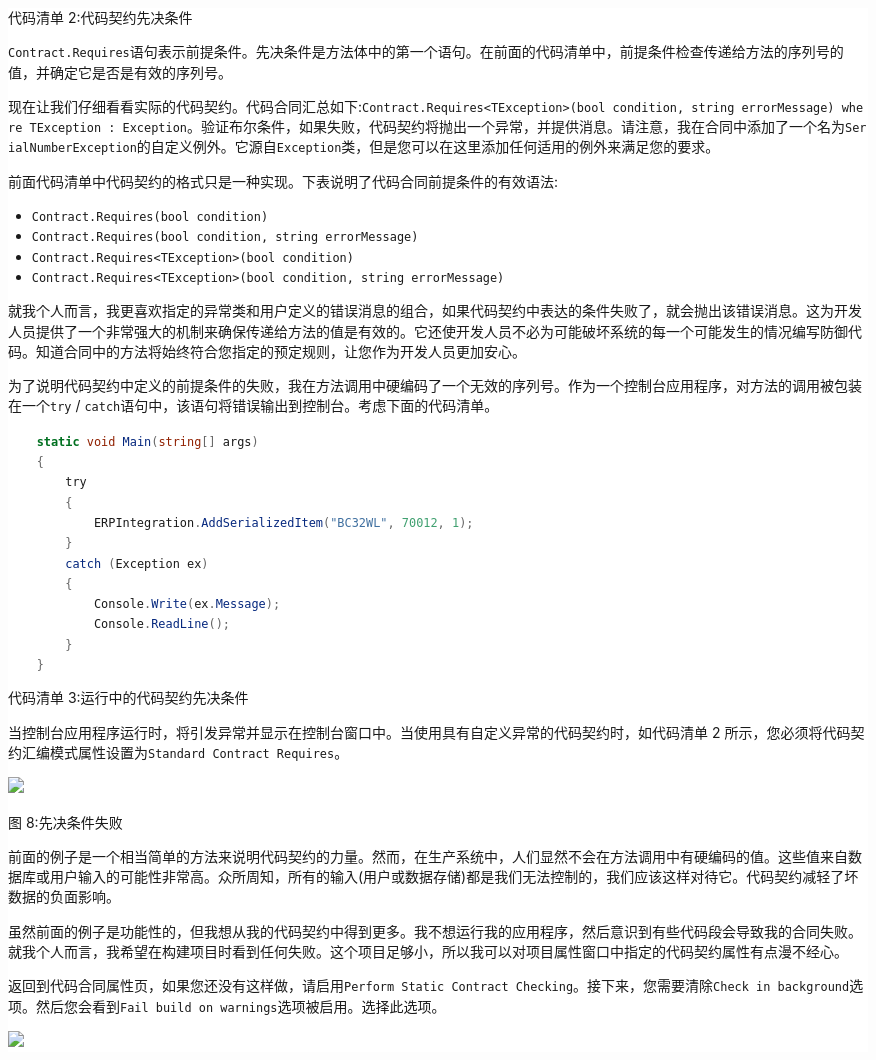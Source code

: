 代码清单 2:代码契约先决条件

`Contract.Requires`语句表示前提条件。先决条件是方法体中的第一个语句。在前面的代码清单中，前提条件检查传递给方法的序列号的值，并确定它是否是有效的序列号。

现在让我们仔细看看实际的代码契约。代码合同汇总如下:`Contract.Requires<TException>(bool condition, string errorMessage) where TException : Exception`。验证布尔条件，如果失败，代码契约将抛出一个异常，并提供消息。请注意，我在合同中添加了一个名为`SerialNumberException`的自定义例外。它源自`Exception`类，但是您可以在这里添加任何适用的例外来满足您的要求。

前面代码清单中代码契约的格式只是一种实现。下表说明了代码合同前提条件的有效语法:

*   `Contract.Requires(bool condition)`
*   `Contract.Requires(bool condition, string errorMessage)`
*   `Contract.Requires<TException>(bool condition)`
*   `Contract.Requires<TException>(bool condition, string errorMessage)`

就我个人而言，我更喜欢指定的异常类和用户定义的错误消息的组合，如果代码契约中表达的条件失败了，就会抛出该错误消息。这为开发人员提供了一个非常强大的机制来确保传递给方法的值是有效的。它还使开发人员不必为可能破坏系统的每一个可能发生的情况编写防御代码。知道合同中的方法将始终符合您指定的预定规则，让您作为开发人员更加安心。

为了说明代码契约中定义的前提条件的失败，我在方法调用中硬编码了一个无效的序列号。作为一个控制台应用程序，对方法的调用被包装在一个`try` / `catch`语句中，该语句将错误输出到控制台。考虑下面的代码清单。

```cs
    static void Main(string[] args)
    {
        try
        {
            ERPIntegration.AddSerializedItem("BC32WL", 70012, 1);
        }
        catch (Exception ex)
        {
            Console.Write(ex.Message);
            Console.ReadLine();
        }
    }

```

代码清单 3:运行中的代码契约先决条件

当控制台应用程序运行时，将引发异常并显示在控制台窗口中。当使用具有自定义异常的代码契约时，如代码清单 2 所示，您必须将代码契约汇编模式属性设置为`Standard Contract Requires`。

![](../images/00011.jpeg)

图 8:先决条件失败

前面的例子是一个相当简单的方法来说明代码契约的力量。然而，在生产系统中，人们显然不会在方法调用中有硬编码的值。这些值来自数据库或用户输入的可能性非常高。众所周知，所有的输入(用户或数据存储)都是我们无法控制的，我们应该这样对待它。代码契约减轻了坏数据的负面影响。

虽然前面的例子是功能性的，但我想从我的代码契约中得到更多。我不想运行我的应用程序，然后意识到有些代码段会导致我的合同失败。就我个人而言，我希望在构建项目时看到任何失败。这个项目足够小，所以我可以对项目属性窗口中指定的代码契约属性有点漫不经心。

返回到代码合同属性页，如果您还没有这样做，请启用`Perform Static Contract Checking`。接下来，您需要清除`Check in background`选项。然后您会看到`Fail build on warnings`选项被启用。选择此选项。

![](../images/00012.jpeg)

